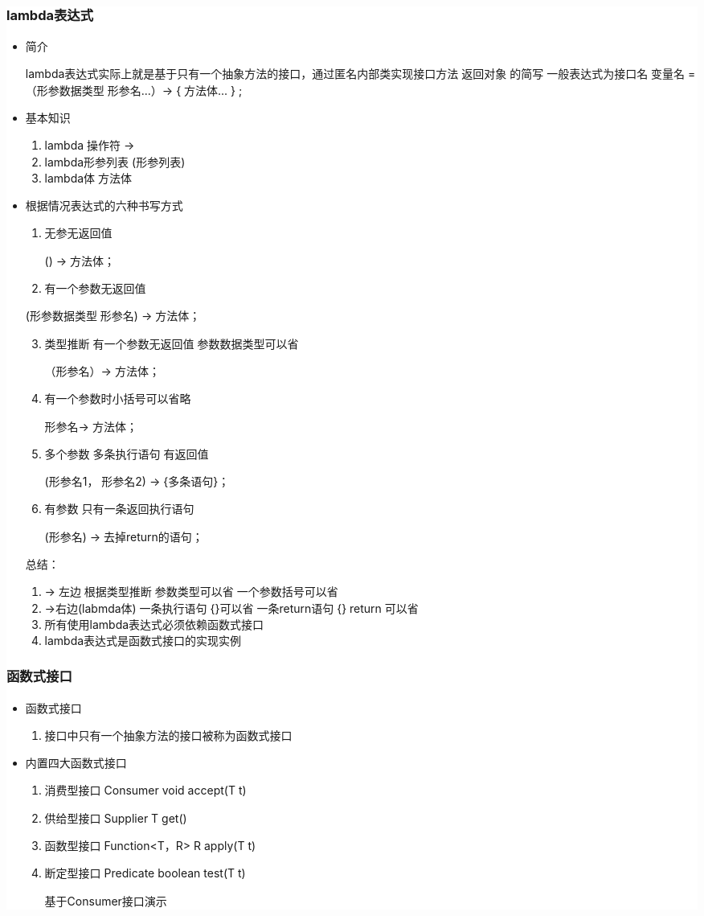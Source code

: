### lambda表达式

* 简介

  lambda表达式实际上就是基于只有一个抽象方法的接口，通过匿名内部类实现接口方法 返回对象 的简写  一般表达式为接口名 变量名  = （形参数据类型  形参名...）-> { 方法体...  } ;

* 基本知识
  1. lambda 操作符   ->
  2.  lambda形参列表  (形参列表)
  3.  lambda体    方法体

* 根据情况表达式的六种书写方式

  1. 无参无返回值

     ()  ->  方法体；

  2.   有一个参数无返回值

     (形参数据类型  形参名)  ->  方法体；

  3. 类型推断  有一个参数无返回值 参数数据类型可以省

     （形参名）-> 方法体；

  4. 有一个参数时小括号可以省略

     形参名-> 方法体；

  5. 多个参数 多条执行语句 有返回值

     (形参名1， 形参名2)  ->  {多条语句}；

  6. 有参数 只有一条返回执行语句

     (形参名)  -> 去掉return的语句；

  总结：

  1. -> 左边  根据类型推断 参数类型可以省  一个参数括号可以省
  2. ->右边(labmda体)  一条执行语句 {}可以省  一条return语句 {} return 可以省 
  3. 所有使用lambda表达式必须依赖函数式接口
  4. lambda表达式是函数式接口的实现实例

### 函数式接口

* 函数式接口

  1. 接口中只有一个抽象方法的接口被称为函数式接口

* 内置四大函数式接口

  1. 消费型接口 Consumer<T>    void accept(T t)

  2. 供给型接口 Supplier<T>   T get()

  3. 函数型接口  Function<T，R>   R apply(T  t)

  4. 断定型接口  Predicate<T>   boolean test(T  t)

     基于Consumer接口演示
